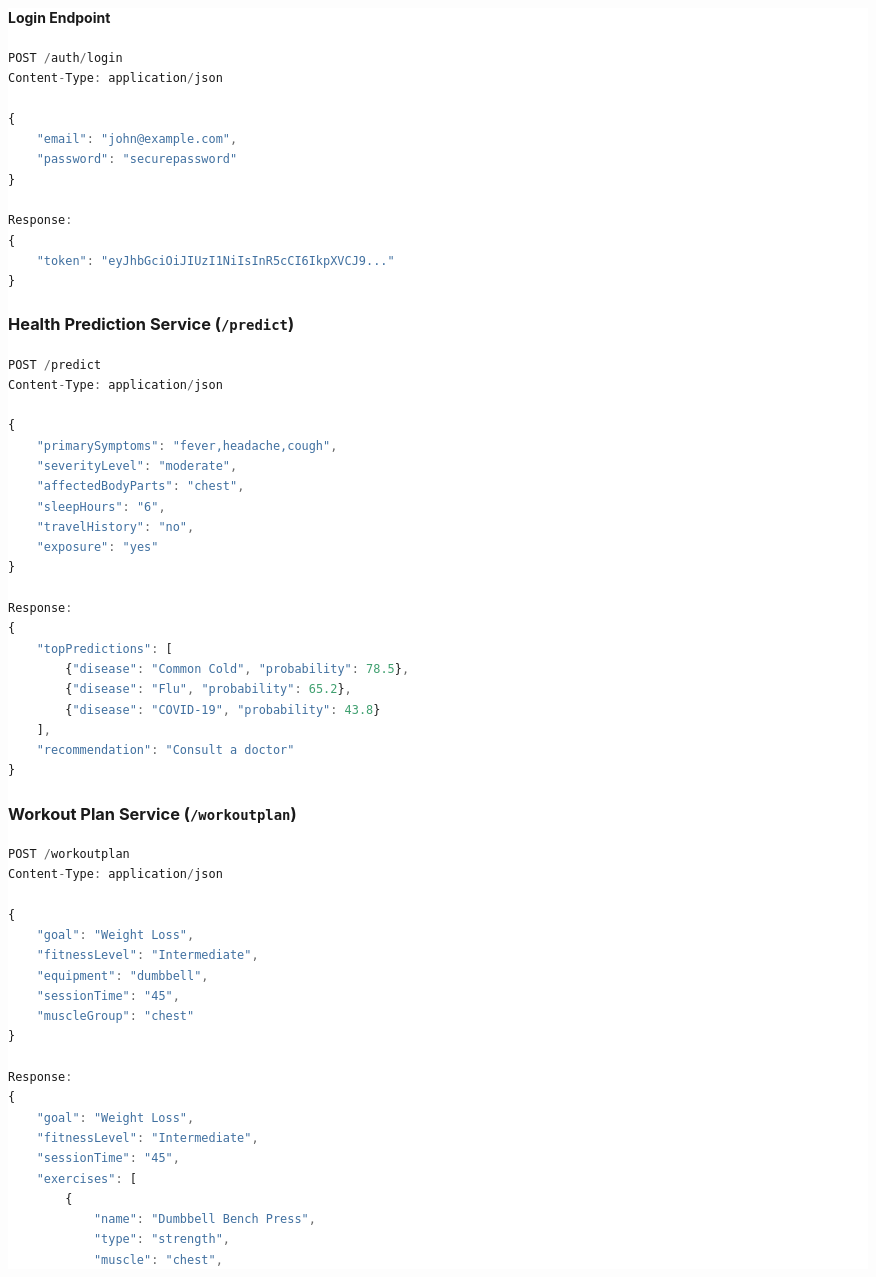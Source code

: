 #### Login Endpoint
```javascript
POST /auth/login
Content-Type: application/json

{
    "email": "john@example.com",
    "password": "securepassword"
}

Response:
{
    "token": "eyJhbGciOiJIUzI1NiIsInR5cCI6IkpXVCJ9..."
}
```

### Health Prediction Service (`/predict`)
```javascript
POST /predict
Content-Type: application/json

{
    "primarySymptoms": "fever,headache,cough",
    "severityLevel": "moderate",
    "affectedBodyParts": "chest",
    "sleepHours": "6",
    "travelHistory": "no",
    "exposure": "yes"
}

Response:
{
    "topPredictions": [
        {"disease": "Common Cold", "probability": 78.5},
        {"disease": "Flu", "probability": 65.2},
        {"disease": "COVID-19", "probability": 43.8}
    ],
    "recommendation": "Consult a doctor"
}
```

### Workout Plan Service (`/workoutplan`)
```javascript
POST /workoutplan
Content-Type: application/json

{
    "goal": "Weight Loss",
    "fitnessLevel": "Intermediate",
    "equipment": "dumbbell",
    "sessionTime": "45",
    "muscleGroup": "chest"
}

Response:
{
    "goal": "Weight Loss",
    "fitnessLevel": "Intermediate",
    "sessionTime": "45",
    "exercises": [
        {
            "name": "Dumbbell Bench Press",
            "type": "strength",
            "muscle": "chest",
```